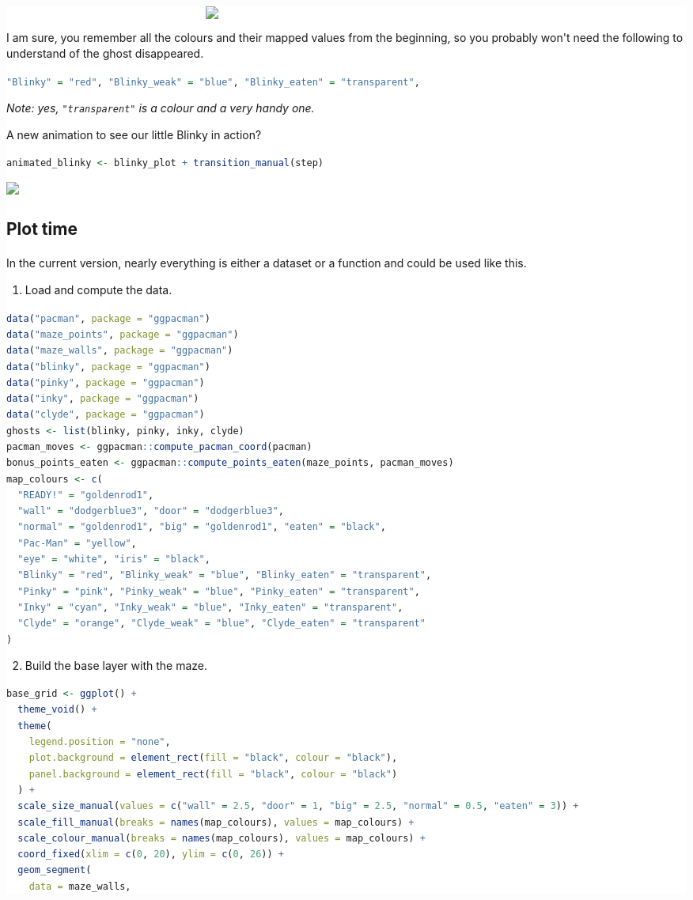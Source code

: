 <img src="{{< blogdown/postref >}}index_files/figure-html/blinky-plot-line-1.png" width="355.2" style="display: block; margin: auto;" />

I am sure, you remember all the colours and their mapped values from the beginning, so you probably won't need the following to understand of the ghost disappeared.


```r
"Blinky" = "red", "Blinky_weak" = "blue", "Blinky_eaten" = "transparent",
```

*Note: yes, `"transparent"` is a colour and a very handy one.*

A new animation to see our little Blinky in action?


```r
animated_blinky <- blinky_plot + transition_manual(step)
```

<img src="{{< blogdown/postref >}}index_files/figure-html/blinky-state-plot-animated-1.gif" style="display: block; margin: auto;" />

## Plot time

In the current version, nearly everything is either a dataset or a function and could be used like this.

1. Load and compute the data.

```r
data("pacman", package = "ggpacman")
data("maze_points", package = "ggpacman")
data("maze_walls", package = "ggpacman")
data("blinky", package = "ggpacman")
data("pinky", package = "ggpacman")
data("inky", package = "ggpacman")
data("clyde", package = "ggpacman")
ghosts <- list(blinky, pinky, inky, clyde)
pacman_moves <- ggpacman::compute_pacman_coord(pacman)
bonus_points_eaten <- ggpacman::compute_points_eaten(maze_points, pacman_moves)
map_colours <- c(
  "READY!" = "goldenrod1",
  "wall" = "dodgerblue3", "door" = "dodgerblue3",
  "normal" = "goldenrod1", "big" = "goldenrod1", "eaten" = "black",
  "Pac-Man" = "yellow",
  "eye" = "white", "iris" = "black",
  "Blinky" = "red", "Blinky_weak" = "blue", "Blinky_eaten" = "transparent",
  "Pinky" = "pink", "Pinky_weak" = "blue", "Pinky_eaten" = "transparent",
  "Inky" = "cyan", "Inky_weak" = "blue", "Inky_eaten" = "transparent",
  "Clyde" = "orange", "Clyde_weak" = "blue", "Clyde_eaten" = "transparent"
)
```

2. Build the base layer with the maze.

```r
base_grid <- ggplot() +
  theme_void() +
  theme(
    legend.position = "none",
    plot.background = element_rect(fill = "black", colour = "black"),
    panel.background = element_rect(fill = "black", colour = "black")
  ) +
  scale_size_manual(values = c("wall" = 2.5, "door" = 1, "big" = 2.5, "normal" = 0.5, "eaten" = 3)) +
  scale_fill_manual(breaks = names(map_colours), values = map_colours) +
  scale_colour_manual(breaks = names(map_colours), values = map_colours) +
  coord_fixed(xlim = c(0, 20), ylim = c(0, 26)) +
  geom_segment(
    data = maze_walls,
```